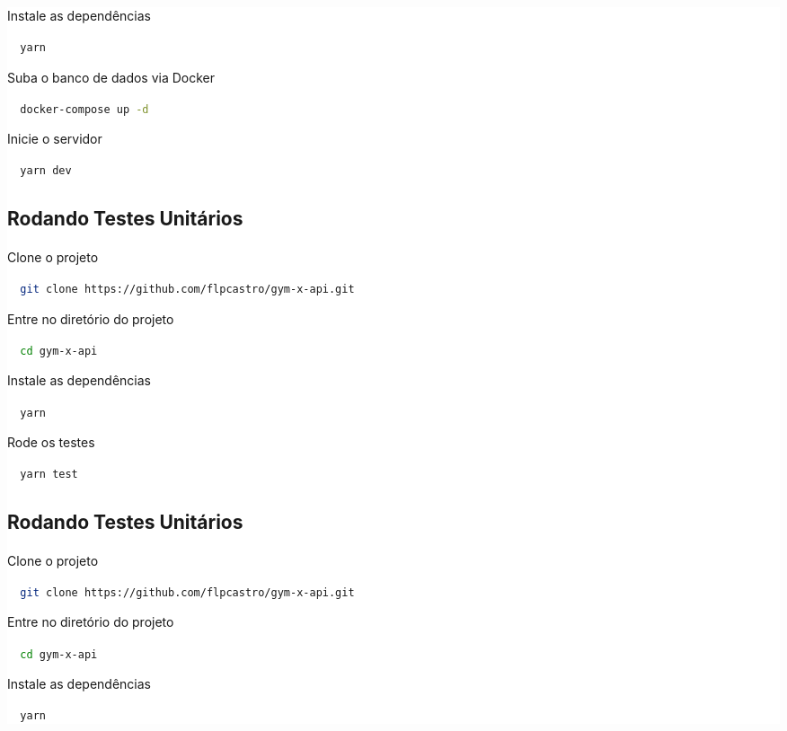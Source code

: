 Instale as dependências

```bash
  yarn
```

Suba o banco de dados via Docker

```bash
  docker-compose up -d
```

Inicie o servidor

```bash
  yarn dev
```

## Rodando Testes Unitários

Clone o projeto

```bash
  git clone https://github.com/flpcastro/gym-x-api.git
```

Entre no diretório do projeto

```bash
  cd gym-x-api
```

Instale as dependências

```bash
  yarn
```

Rode os testes

```bash
  yarn test
```

## Rodando Testes Unitários

Clone o projeto

```bash
  git clone https://github.com/flpcastro/gym-x-api.git
```

Entre no diretório do projeto

```bash
  cd gym-x-api
```

Instale as dependências

```bash
  yarn
```
